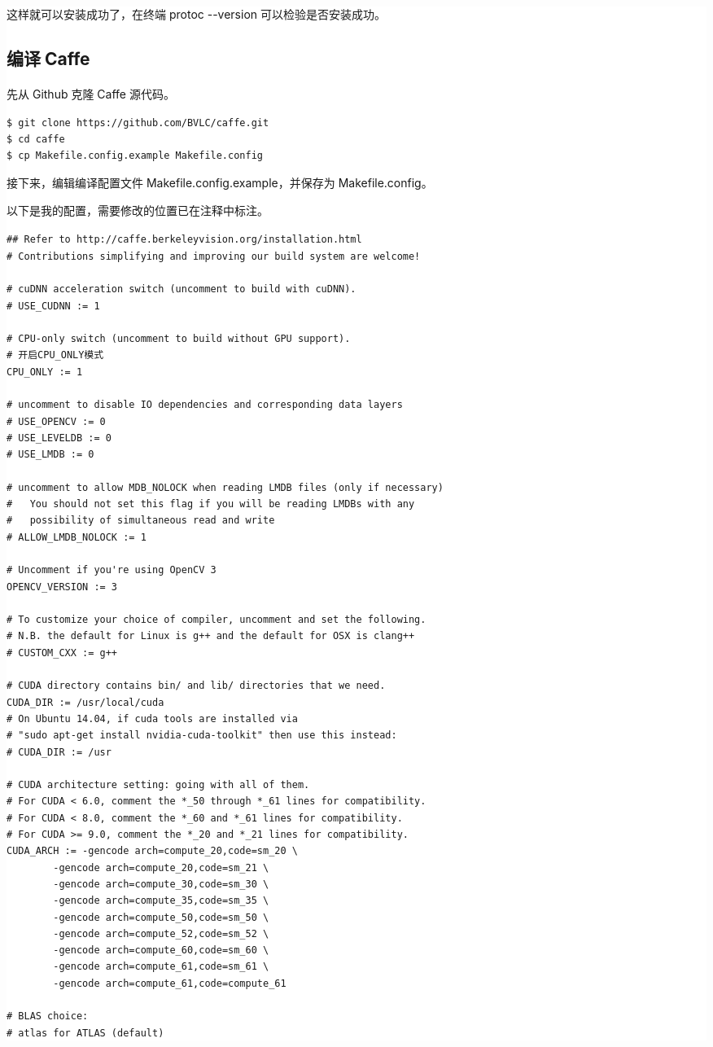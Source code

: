 这样就可以安装成功了，在终端 protoc --version 可以检验是否安装成功。

## 编译 Caffe

先从 Github 克隆 Caffe 源代码。

```
$ git clone https://github.com/BVLC/caffe.git
$ cd caffe
$ cp Makefile.config.example Makefile.config
```

接下来，编辑编译配置文件 Makefile.config.example，并保存为 Makefile.config。 

以下是我的配置，需要修改的位置已在注释中标注。

```
## Refer to http://caffe.berkeleyvision.org/installation.html
# Contributions simplifying and improving our build system are welcome!

# cuDNN acceleration switch (uncomment to build with cuDNN).
# USE_CUDNN := 1

# CPU-only switch (uncomment to build without GPU support).
# 开启CPU_ONLY模式
CPU_ONLY := 1

# uncomment to disable IO dependencies and corresponding data layers
# USE_OPENCV := 0
# USE_LEVELDB := 0
# USE_LMDB := 0

# uncomment to allow MDB_NOLOCK when reading LMDB files (only if necessary)
#	You should not set this flag if you will be reading LMDBs with any
#	possibility of simultaneous read and write
# ALLOW_LMDB_NOLOCK := 1

# Uncomment if you're using OpenCV 3
OPENCV_VERSION := 3

# To customize your choice of compiler, uncomment and set the following.
# N.B. the default for Linux is g++ and the default for OSX is clang++
# CUSTOM_CXX := g++

# CUDA directory contains bin/ and lib/ directories that we need.
CUDA_DIR := /usr/local/cuda
# On Ubuntu 14.04, if cuda tools are installed via
# "sudo apt-get install nvidia-cuda-toolkit" then use this instead:
# CUDA_DIR := /usr

# CUDA architecture setting: going with all of them.
# For CUDA < 6.0, comment the *_50 through *_61 lines for compatibility.
# For CUDA < 8.0, comment the *_60 and *_61 lines for compatibility.
# For CUDA >= 9.0, comment the *_20 and *_21 lines for compatibility.
CUDA_ARCH := -gencode arch=compute_20,code=sm_20 \
		-gencode arch=compute_20,code=sm_21 \
		-gencode arch=compute_30,code=sm_30 \
		-gencode arch=compute_35,code=sm_35 \
		-gencode arch=compute_50,code=sm_50 \
		-gencode arch=compute_52,code=sm_52 \
		-gencode arch=compute_60,code=sm_60 \
		-gencode arch=compute_61,code=sm_61 \
		-gencode arch=compute_61,code=compute_61

# BLAS choice:
# atlas for ATLAS (default)
```
